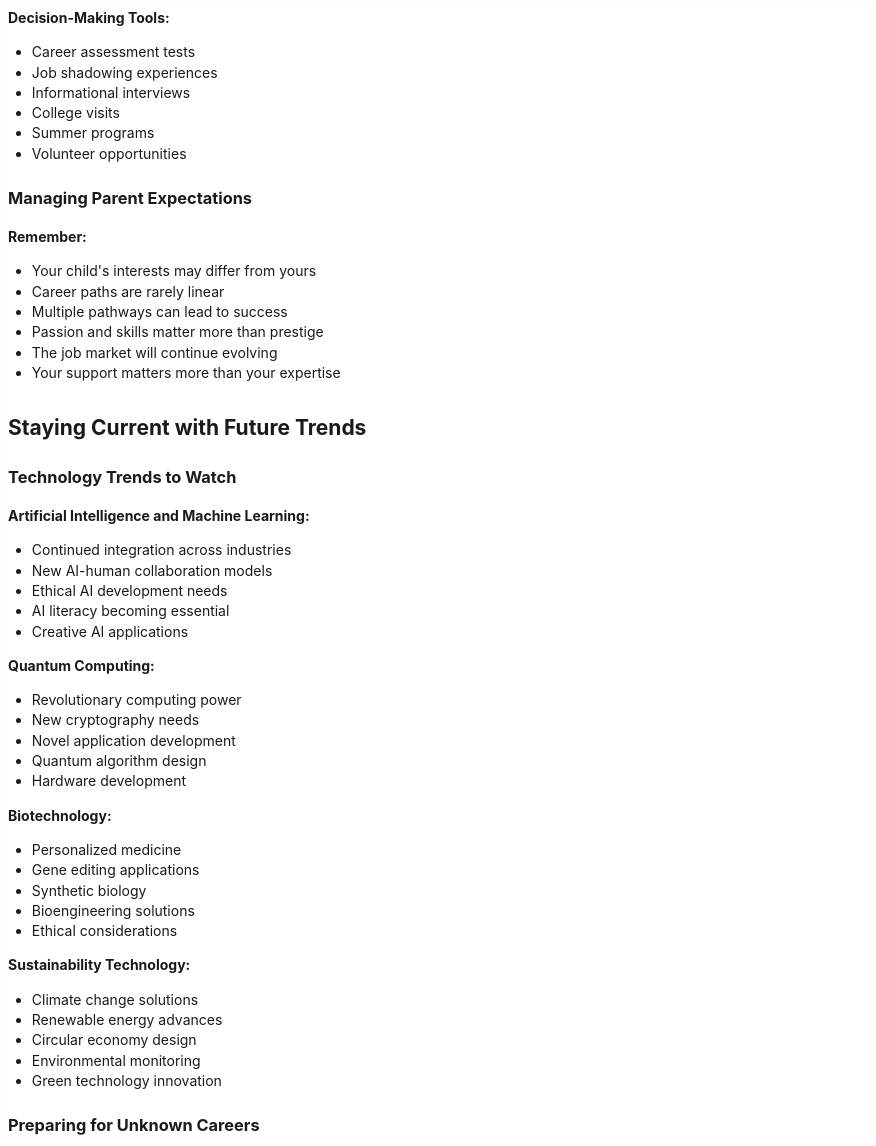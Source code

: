 **Decision-Making Tools:**
- Career assessment tests
- Job shadowing experiences
- Informational interviews
- College visits
- Summer programs
- Volunteer opportunities

### Managing Parent Expectations

**Remember:**
- Your child's interests may differ from yours
- Career paths are rarely linear
- Multiple pathways can lead to success
- Passion and skills matter more than prestige
- The job market will continue evolving
- Your support matters more than your expertise

## Staying Current with Future Trends

### Technology Trends to Watch

**Artificial Intelligence and Machine Learning:**
- Continued integration across industries
- New AI-human collaboration models
- Ethical AI development needs
- AI literacy becoming essential
- Creative AI applications

**Quantum Computing:**
- Revolutionary computing power
- New cryptography needs
- Novel application development
- Quantum algorithm design
- Hardware development

**Biotechnology:**
- Personalized medicine
- Gene editing applications
- Synthetic biology
- Bioengineering solutions
- Ethical considerations

**Sustainability Technology:**
- Climate change solutions
- Renewable energy advances
- Circular economy design
- Environmental monitoring
- Green technology innovation

### Preparing for Unknown Careers
